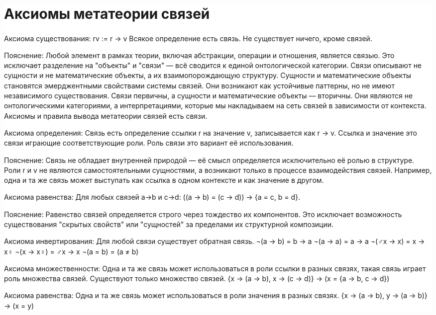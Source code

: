 #   Аксиомы метатеории связей

Аксиома существования: rv := r → v
 Всякое определение есть связь. Не существует ничего, кроме связей.

Пояснение:
 Любой элемент в рамках теории, включая абстракции, операции и отношения, является связью.
 Это исключает разделение на "объекты" и "связи" — всё сводится к единой онтологической категории.
 Связи описывают не сущности и не математические объекты, а их взаимопорождающую структуру.
 Сущности и математические объекты становятся эмерджентными свойствами системы связей.
 Они возникают как устойчивые паттерны, но не имеют независимого существования.
 Связи первичны, а сущности и математические объекты — вторичны.
 Они являются не онтологическими категориями, а интерпретациями,
 которые мы накладываем на сеть связей в зависимости от контекста.
 Аксиомы и правила вывода метатеории связей есть связи.

Аксиома определения:
 Связь есть определение ссылки r на значение v, записывается как r → v.
 Ссылка и значение это связи играющие соответствующие роли.
 Роль связи это вариант её использования.

Пояснение:
 Связь не обладает внутренней природой — её смысл определяется исключительно её ролью в структуре.
 Роли r и v не являются самостоятельными сущностями, а возникают только в процессе взаимодействия связей.
 Например, одна и та же связь может выступать как ссылка в одном контексте и как значение в другом.

Аксиома равенства:
 Для любых связей a→b и c→d:
 ((a → b) = (c → d)) → {a = c, b = d}.
 

Пояснение:
 Равенство связей определяется строго через тождество их компонентов.
 Это исключает возможность существования "скрытых свойств" или "сущностей" за пределами их структурной композиции.

Аксиома инвертирования:
 Для любой связи существует обратная связь.
 ¬(a → b) = b → a
 ¬(a → a) = a → a
 ¬(♂x → x) = x → x♀
 ¬(x → x♀) = ♂x → x
 ¬(a = b) = (a ≠ b)

Аксиома множественности:
 Одна и та же связь может использоваться в роли ссылки в разных связях, такая связь играет роль множества связей.
 Существуют только множество связей.
 {x → (a → b), x → (c → d)} → (x = {a → b, c → d})

Аксиома равенства:
 Одна и та же связь может использоваться в роли значения в разных связях.
 {x → (a → b), y → (a → b)} → (x = y)
